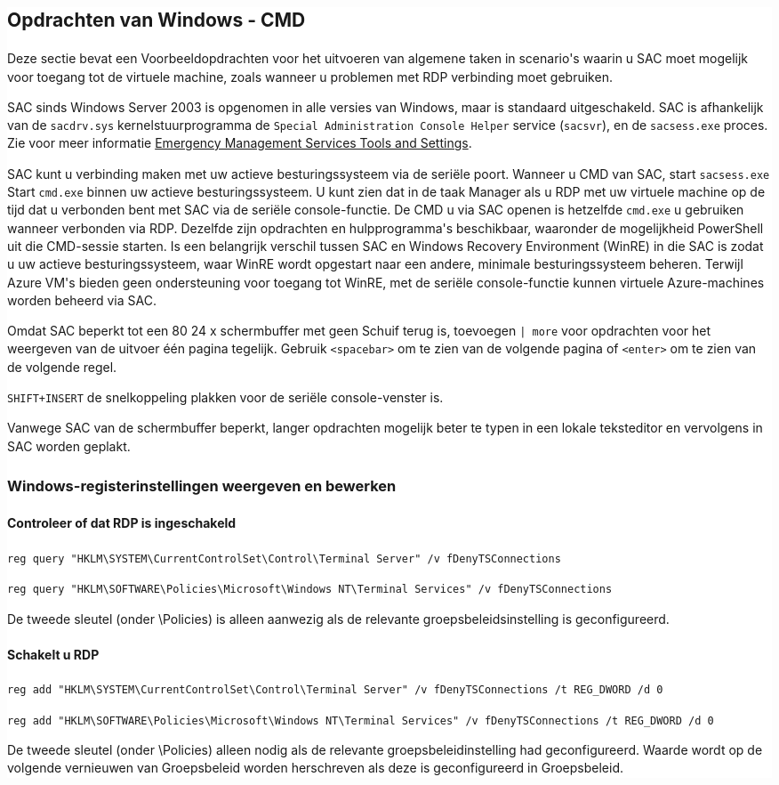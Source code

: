 ## <a name="windows-commands---cmd"></a>Opdrachten van Windows - CMD 

Deze sectie bevat een Voorbeeldopdrachten voor het uitvoeren van algemene taken in scenario's waarin u SAC moet mogelijk voor toegang tot de virtuele machine, zoals wanneer u problemen met RDP verbinding moet gebruiken.

SAC sinds Windows Server 2003 is opgenomen in alle versies van Windows, maar is standaard uitgeschakeld. SAC is afhankelijk van de `sacdrv.sys` kernelstuurprogramma de `Special Administration Console Helper` service (`sacsvr`), en de `sacsess.exe` proces. Zie voor meer informatie [Emergency Management Services Tools and Settings](https://docs.microsoft.com/en-us/previous-versions/windows/it-pro/windows-server-2003/cc787940(v%3dws.10)).

SAC kunt u verbinding maken met uw actieve besturingssysteem via de seriële poort. Wanneer u CMD van SAC, start `sacsess.exe` Start `cmd.exe` binnen uw actieve besturingssysteem. U kunt zien dat in de taak Manager als u RDP met uw virtuele machine op de tijd dat u verbonden bent met SAC via de seriële console-functie. De CMD u via SAC openen is hetzelfde `cmd.exe` u gebruiken wanneer verbonden via RDP. Dezelfde zijn opdrachten en hulpprogramma's beschikbaar, waaronder de mogelijkheid PowerShell uit die CMD-sessie starten. Is een belangrijk verschil tussen SAC en Windows Recovery Environment (WinRE) in die SAC is zodat u uw actieve besturingssysteem, waar WinRE wordt opgestart naar een andere, minimale besturingssysteem beheren. Terwijl Azure VM's bieden geen ondersteuning voor toegang tot WinRE, met de seriële console-functie kunnen virtuele Azure-machines worden beheerd via SAC.

Omdat SAC beperkt tot een 80 24 x schermbuffer met geen Schuif terug is, toevoegen `| more` voor opdrachten voor het weergeven van de uitvoer één pagina tegelijk. Gebruik `<spacebar>` om te zien van de volgende pagina of `<enter>` om te zien van de volgende regel.  

`SHIFT+INSERT` de snelkoppeling plakken voor de seriële console-venster is.

Vanwege SAC van de schermbuffer beperkt, langer opdrachten mogelijk beter te typen in een lokale teksteditor en vervolgens in SAC worden geplakt.

### <a name="view-and-edit-windows-registry-settings"></a>Windows-registerinstellingen weergeven en bewerken
#### <a name="verify-rdp-is-enabled"></a>Controleer of dat RDP is ingeschakeld
`reg query "HKLM\SYSTEM\CurrentControlSet\Control\Terminal Server" /v fDenyTSConnections`

`reg query "HKLM\SOFTWARE\Policies\Microsoft\Windows NT\Terminal Services" /v fDenyTSConnections`

De tweede sleutel (onder \Policies) is alleen aanwezig als de relevante groepsbeleidsinstelling is geconfigureerd.

#### <a name="enable-rdp"></a>Schakelt u RDP
`reg add "HKLM\SYSTEM\CurrentControlSet\Control\Terminal Server" /v fDenyTSConnections /t REG_DWORD /d 0`

`reg add "HKLM\SOFTWARE\Policies\Microsoft\Windows NT\Terminal Services" /v fDenyTSConnections /t REG_DWORD /d 0` 

De tweede sleutel (onder \Policies) alleen nodig als de relevante groepsbeleidinstelling had geconfigureerd. Waarde wordt op de volgende vernieuwen van Groepsbeleid worden herschreven als deze is geconfigureerd in Groepsbeleid.
